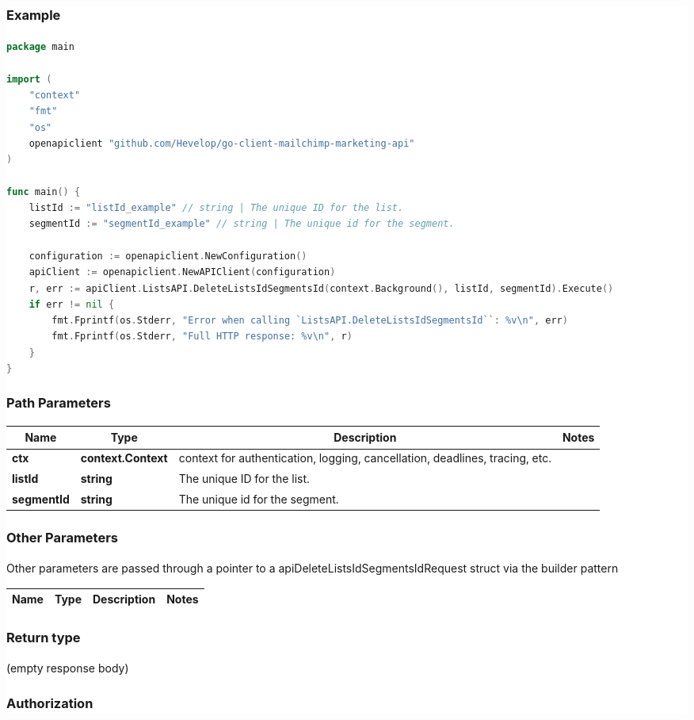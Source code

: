 

### Example

```go
package main

import (
	"context"
	"fmt"
	"os"
	openapiclient "github.com/Hevelop/go-client-mailchimp-marketing-api"
)

func main() {
	listId := "listId_example" // string | The unique ID for the list.
	segmentId := "segmentId_example" // string | The unique id for the segment.

	configuration := openapiclient.NewConfiguration()
	apiClient := openapiclient.NewAPIClient(configuration)
	r, err := apiClient.ListsAPI.DeleteListsIdSegmentsId(context.Background(), listId, segmentId).Execute()
	if err != nil {
		fmt.Fprintf(os.Stderr, "Error when calling `ListsAPI.DeleteListsIdSegmentsId``: %v\n", err)
		fmt.Fprintf(os.Stderr, "Full HTTP response: %v\n", r)
	}
}
```

### Path Parameters


Name | Type | Description  | Notes
------------- | ------------- | ------------- | -------------
**ctx** | **context.Context** | context for authentication, logging, cancellation, deadlines, tracing, etc.
**listId** | **string** | The unique ID for the list. | 
**segmentId** | **string** | The unique id for the segment. | 

### Other Parameters

Other parameters are passed through a pointer to a apiDeleteListsIdSegmentsIdRequest struct via the builder pattern


Name | Type | Description  | Notes
------------- | ------------- | ------------- | -------------



### Return type

 (empty response body)

### Authorization
